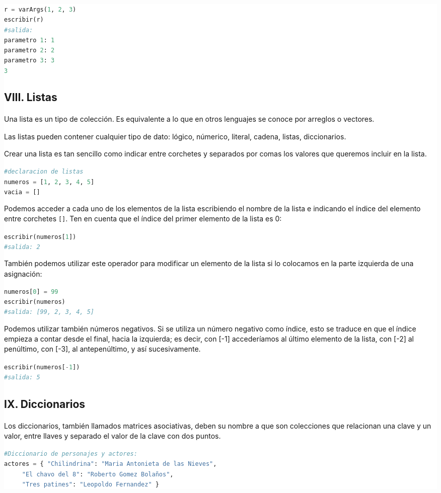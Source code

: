 ```python
r = varArgs(1, 2, 3)
escribir(r)
#salida:
parametro 1: 1
parametro 2: 2
parametro 3: 3
3
```
<a name="lista"></a>
## VIII. Listas
Una lista es un tipo de colección. Es equivalente a lo que en otros lenguajes se conoce por arreglos o vectores.

Las listas pueden contener cualquier tipo de dato: lógico, númerico, literal, cadena, listas, diccionarios.

Crear una lista es tan sencillo como indicar entre corchetes y separados por comas los valores que queremos incluir en la lista.
```python
#declaracion de listas
numeros = [1, 2, 3, 4, 5]
vacia = []
```

Podemos acceder a cada uno de los elementos de la lista escribiendo el nombre de la lista e indicando el índice del elemento entre corchetes `[]`.
Ten en cuenta que el índice del primer elemento de la lista es 0:
```python
escribir(numeros[1])
#salida: 2
```

También podemos utilizar este operador para modificar un elemento de la lista si lo
colocamos en la parte izquierda de una asignación:
```python
numeros[0] = 99
escribir(numeros)
#salida: [99, 2, 3, 4, 5]
```

Podemos utilizar también números negativos. Si se utiliza un número negativo como índice, esto se traduce en que el índice empieza a contar desde el final, hacia la izquierda; es decir, con [-1] accederíamos al último elemento de la lista, con [-2] al penúltimo, con [-3], al antepenúltimo, y así sucesivamente.
```python
escribir(numeros[-1])
#salida: 5
```
<a name="dic"></a>
## IX. Diccionarios
Los diccionarios, también llamados matrices asociativas, deben su nombre a que son colecciones que relacionan una clave y un valor, entre llaves y separado el valor de la clave con dos puntos.
```python
#Diccionario de personajes y actores:
actores = { "Chilindrina": "Maria Antonieta de las Nieves",
     "El chavo del 8": "Roberto Gomez Bolaños",
     "Tres patines": "Leopoldo Fernandez" }
```
